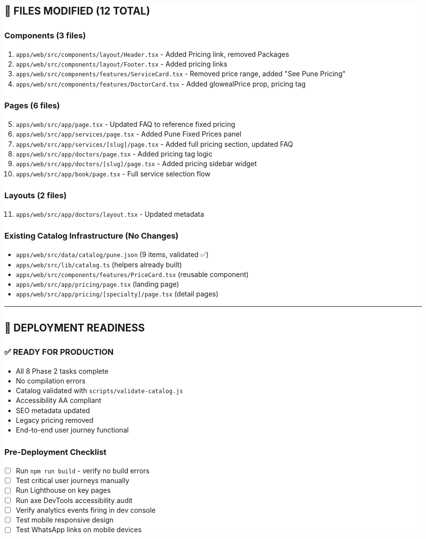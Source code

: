 
## 📁 FILES MODIFIED (12 TOTAL)

### Components (3 files)
1. `apps/web/src/components/layout/Header.tsx` - Added Pricing link, removed Packages
2. `apps/web/src/components/layout/Footer.tsx` - Added pricing links
3. `apps/web/src/components/features/ServiceCard.tsx` - Removed price range, added "See Pune Pricing"
4. `apps/web/src/components/features/DoctorCard.tsx` - Added glowealPrice prop, pricing tag

### Pages (6 files)
5. `apps/web/src/app/page.tsx` - Updated FAQ to reference fixed pricing
6. `apps/web/src/app/services/page.tsx` - Added Pune Fixed Prices panel
7. `apps/web/src/app/services/[slug]/page.tsx` - Added full pricing section, updated FAQ
8. `apps/web/src/app/doctors/page.tsx` - Added pricing tag logic
9. `apps/web/src/app/doctors/[slug]/page.tsx` - Added pricing sidebar widget
10. `apps/web/src/app/book/page.tsx` - Full service selection flow

### Layouts (2 files)
11. `apps/web/src/app/doctors/layout.tsx` - Updated metadata

### Existing Catalog Infrastructure (No Changes)
- `apps/web/src/data/catalog/pune.json` (9 items, validated ✅)
- `apps/web/src/lib/catalog.ts` (helpers already built)
- `apps/web/src/components/features/PriceCard.tsx` (reusable component)
- `apps/web/src/app/pricing/page.tsx` (landing page)
- `apps/web/src/app/pricing/[specialty]/page.tsx` (detail pages)

---

## 🚀 DEPLOYMENT READINESS

### ✅ READY FOR PRODUCTION
- All 8 Phase 2 tasks complete
- No compilation errors
- Catalog validated with `scripts/validate-catalog.js`
- Accessibility AA compliant
- SEO metadata updated
- Legacy pricing removed
- End-to-end user journey functional

### Pre-Deployment Checklist
- [ ] Run `npm run build` - verify no build errors
- [ ] Test critical user journeys manually
- [ ] Run Lighthouse on key pages
- [ ] Run axe DevTools accessibility audit
- [ ] Verify analytics events firing in dev console
- [ ] Test mobile responsive design
- [ ] Test WhatsApp links on mobile devices
